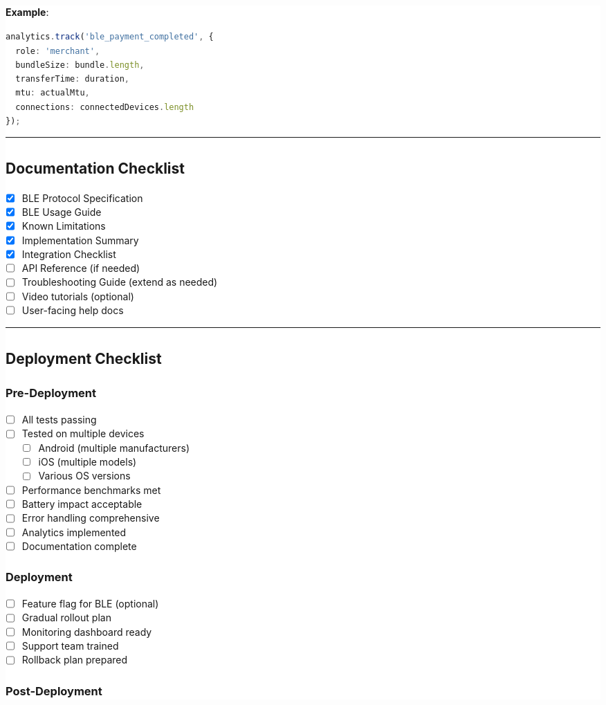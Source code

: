 **Example**:
```typescript
analytics.track('ble_payment_completed', {
  role: 'merchant',
  bundleSize: bundle.length,
  transferTime: duration,
  mtu: actualMtu,
  connections: connectedDevices.length
});
```

---

## Documentation Checklist

- [x] BLE Protocol Specification
- [x] BLE Usage Guide
- [x] Known Limitations
- [x] Implementation Summary
- [x] Integration Checklist
- [ ] API Reference (if needed)
- [ ] Troubleshooting Guide (extend as needed)
- [ ] Video tutorials (optional)
- [ ] User-facing help docs

---

## Deployment Checklist

### Pre-Deployment

- [ ] All tests passing
- [ ] Tested on multiple devices
  - [ ] Android (multiple manufacturers)
  - [ ] iOS (multiple models)
  - [ ] Various OS versions
- [ ] Performance benchmarks met
- [ ] Battery impact acceptable
- [ ] Error handling comprehensive
- [ ] Analytics implemented
- [ ] Documentation complete

### Deployment

- [ ] Feature flag for BLE (optional)
- [ ] Gradual rollout plan
- [ ] Monitoring dashboard ready
- [ ] Support team trained
- [ ] Rollback plan prepared

### Post-Deployment

